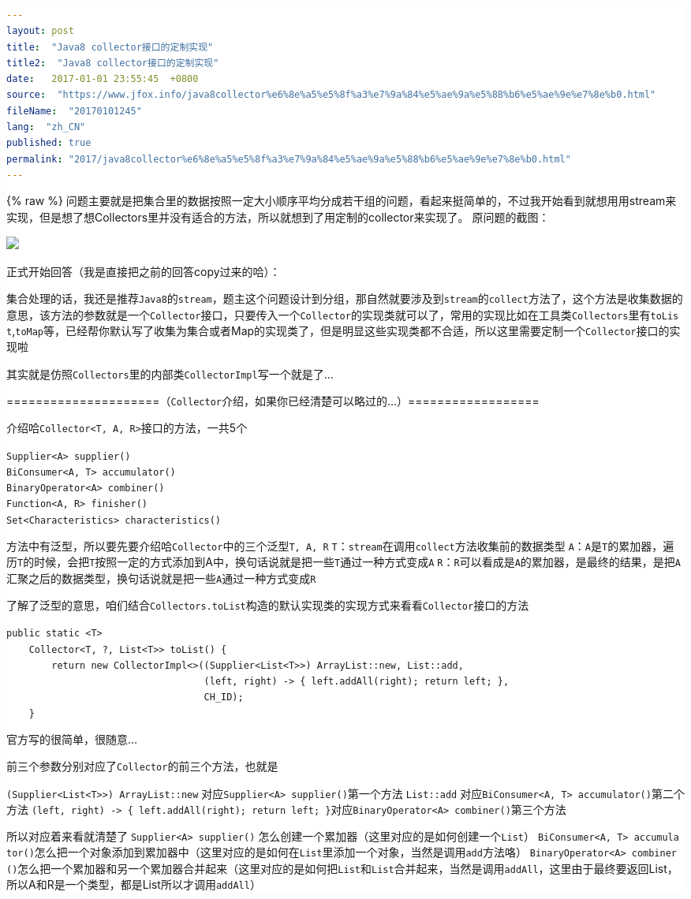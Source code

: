 ```yaml
---
layout: post
title:  "Java8 collector接口的定制实现"
title2:  "Java8 collector接口的定制实现"
date:   2017-01-01 23:55:45  +0800
source:  "https://www.jfox.info/java8collector%e6%8e%a5%e5%8f%a3%e7%9a%84%e5%ae%9a%e5%88%b6%e5%ae%9e%e7%8e%b0.html"
fileName:  "20170101245"
lang:  "zh_CN"
published: true
permalink: "2017/java8collector%e6%8e%a5%e5%8f%a3%e7%9a%84%e5%ae%9a%e5%88%b6%e5%ae%9e%e7%8e%b0.html"
---
```

{% raw %}
问题主要就是把集合里的数据按照一定大小顺序平均分成若干组的问题，看起来挺简单的，不过我开始看到就想用用stream来实现，但是想了想Collectors里并没有适合的方法，所以就想到了用定制的collector来实现了。
原问题的截图：

![](9faa4b8.png)

正式开始回答（我是直接把之前的回答copy过来的哈）：

集合处理的话，我还是推荐`Java8`的`stream`，题主这个问题设计到分组，那自然就要涉及到`stream`的`collect`方法了，这个方法是收集数据的意思，该方法的参数就是一个`Collector`接口，只要传入一个`Collector`的实现类就可以了，常用的实现比如在工具类`Collectors`里有`toList`,`toMap`等，已经帮你默认写了收集为集合或者Map的实现类了，但是明显这些实现类都不合适，所以这里需要定制一个`Collector`接口的实现啦

其实就是仿照`Collectors`里的内部类`CollectorImpl`写一个就是了…

=====================（`Collector`介绍，如果你已经清楚可以略过的…）==================

介绍哈`Collector<T, A, R>`接口的方法，一共5个

    Supplier<A> supplier()
    BiConsumer<A, T> accumulator()
    BinaryOperator<A> combiner()
    Function<A, R> finisher()
    Set<Characteristics> characteristics()
    

方法中有泛型，所以要先要介绍哈`Collector`中的三个泛型`T, A, R`
`T`：`stream`在调用`collect`方法收集前的数据类型
`A`：`A`是`T`的累加器，遍历`T`的时候，会把`T`按照一定的方式添加到A中，换句话说就是把一些`T`通过一种方式变成`A`
`R`：`R`可以看成是`A`的累加器，是最终的结果，是把`A`汇聚之后的数据类型，换句话说就是把一些`A`通过一种方式变成`R`

了解了泛型的意思，咱们结合`Collectors.toList`构造的默认实现类的实现方式来看看`Collector`接口的方法

    public static <T>
        Collector<T, ?, List<T>> toList() {
            return new CollectorImpl<>((Supplier<List<T>>) ArrayList::new, List::add,
                                       (left, right) -> { left.addAll(right); return left; },
                                       CH_ID);
        }

官方写的很简单，很随意…

前三个参数分别对应了`Collector`的前三个方法，也就是

`(Supplier<List<T>>) ArrayList::new` 对应`Supplier<A> supplier()`第一个方法
`List::add` 对应`BiConsumer<A, T> accumulator()`第二个方法
`(left, right) -> { left.addAll(right); return left; }`对应`BinaryOperator<A> combiner()`第三个方法

所以对应着来看就清楚了
`Supplier<A> supplier()` 怎么创建一个累加器（这里对应的是如何创建一个`List`）
`BiConsumer<A, T> accumulator()`怎么把一个对象添加到累加器中（这里对应的是如何在`List`里添加一个对象，当然是调用`add`方法咯）
`BinaryOperator<A> combiner()`怎么把一个累加器和另一个累加器合并起来（这里对应的是如何把`List`和`List`合并起来，当然是调用`addAll`，这里由于最终要返回List，所以A和R是一个类型，都是List所以才调用`addAll`）
